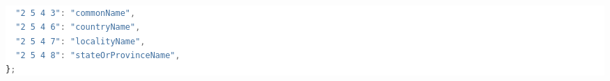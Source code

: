 ```javascript
  "2 5 4 3": "commonName",
  "2 5 4 6": "countryName",
  "2 5 4 7": "localityName",
  "2 5 4 8": "stateOrProvinceName",
};
```